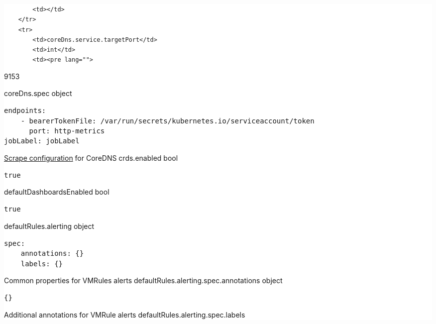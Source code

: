 			<td></td>
		</tr>
		<tr>
			<td>coreDns.service.targetPort</td>
			<td>int</td>
			<td><pre lang="">
9153
</pre>
</td>
			<td></td>
		</tr>
		<tr>
			<td>coreDns.spec</td>
			<td>object</td>
			<td><pre lang="plaintext">
endpoints:
    - bearerTokenFile: /var/run/secrets/kubernetes.io/serviceaccount/token
      port: http-metrics
jobLabel: jobLabel
</pre>
</td>
			<td><a href="https://docs.victoriametrics.com/operator/api#vmservicescrapespec">Scrape configuration</a> for CoreDNS</td>
		</tr>
		<tr>
			<td>crds.enabled</td>
			<td>bool</td>
			<td><pre lang="">
true
</pre>
</td>
			<td></td>
		</tr>
		<tr>
			<td>defaultDashboardsEnabled</td>
			<td>bool</td>
			<td><pre lang="">
true
</pre>
</td>
			<td></td>
		</tr>
		<tr>
			<td>defaultRules.alerting</td>
			<td>object</td>
			<td><pre lang="plaintext">
spec:
    annotations: {}
    labels: {}
</pre>
</td>
			<td>Common properties for VMRules alerts</td>
		</tr>
		<tr>
			<td>defaultRules.alerting.spec.annotations</td>
			<td>object</td>
			<td><pre lang="plaintext">
{}
</pre>
</td>
			<td>Additional annotations for VMRule alerts</td>
		</tr>
		<tr>
			<td>defaultRules.alerting.spec.labels</td>